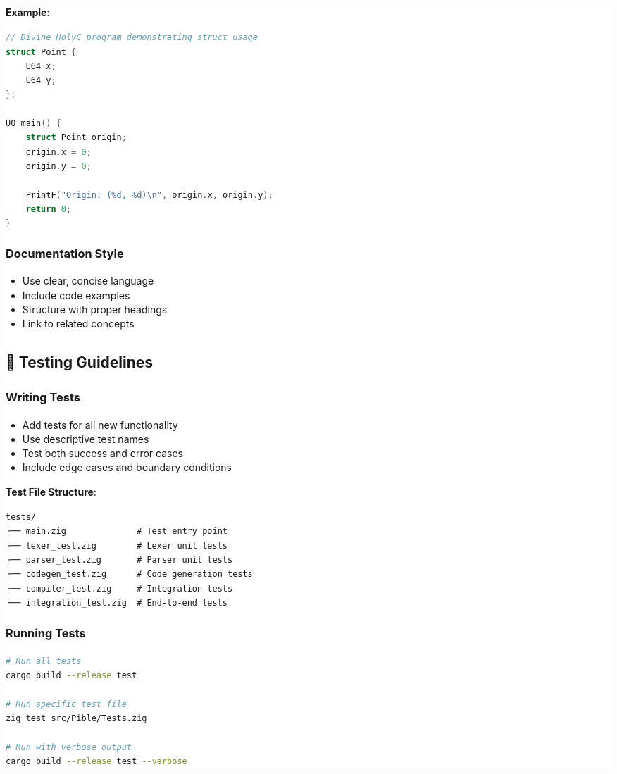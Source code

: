 **Example**:
```c
// Divine HolyC program demonstrating struct usage
struct Point {
    U64 x;
    U64 y;
};

U0 main() {
    struct Point origin;
    origin.x = 0;
    origin.y = 0;
    
    PrintF("Origin: (%d, %d)\n", origin.x, origin.y);
    return 0;
}
```

### Documentation Style
- Use clear, concise language
- Include code examples
- Structure with proper headings
- Link to related concepts

## 🧪 Testing Guidelines

### Writing Tests
- Add tests for all new functionality
- Use descriptive test names
- Test both success and error cases
- Include edge cases and boundary conditions

**Test File Structure**:
```
tests/
├── main.zig              # Test entry point
├── lexer_test.zig        # Lexer unit tests
├── parser_test.zig       # Parser unit tests
├── codegen_test.zig      # Code generation tests
├── compiler_test.zig     # Integration tests
└── integration_test.zig  # End-to-end tests
```

### Running Tests
```bash
# Run all tests
cargo build --release test

# Run specific test file
zig test src/Pible/Tests.zig

# Run with verbose output
cargo build --release test --verbose
```
